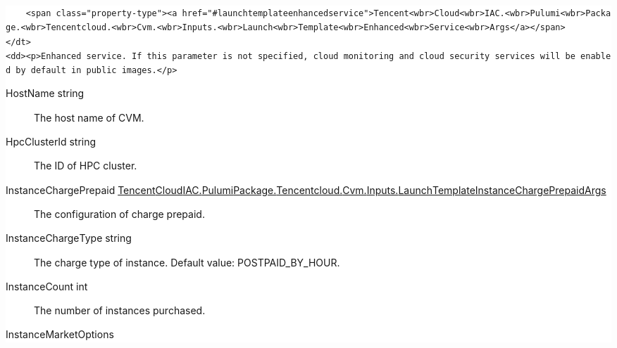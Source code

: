         <span class="property-type"><a href="#launchtemplateenhancedservice">Tencent<wbr>Cloud<wbr>IAC.<wbr>Pulumi<wbr>Package.<wbr>Tencentcloud.<wbr>Cvm.<wbr>Inputs.<wbr>Launch<wbr>Template<wbr>Enhanced<wbr>Service<wbr>Args</a></span>
    </dt>
    <dd><p>Enhanced service. If this parameter is not specified, cloud monitoring and cloud security services will be enabled by default in public images.</p>
</dd><dt class="property-optional property-replacement"
            title="Optional">
        <span id="hostname_csharp">
<a data-swiftype-name="resource-property" data-swiftype-type="text" href="#hostname_csharp" style="color: inherit; text-decoration: inherit;">Host<wbr>Name</a>
</span>
        <span class="property-indicator"></span>
        <span class="property-type">string</span>
    </dt>
    <dd><p>The host name of CVM.</p>
</dd><dt class="property-optional property-replacement"
            title="Optional">
        <span id="hpcclusterid_csharp">
<a data-swiftype-name="resource-property" data-swiftype-type="text" href="#hpcclusterid_csharp" style="color: inherit; text-decoration: inherit;">Hpc<wbr>Cluster<wbr>Id</a>
</span>
        <span class="property-indicator"></span>
        <span class="property-type">string</span>
    </dt>
    <dd><p>The ID of HPC cluster.</p>
</dd><dt class="property-optional property-replacement"
            title="Optional">
        <span id="instancechargeprepaid_csharp">
<a data-swiftype-name="resource-property" data-swiftype-type="text" href="#instancechargeprepaid_csharp" style="color: inherit; text-decoration: inherit;">Instance<wbr>Charge<wbr>Prepaid</a>
</span>
        <span class="property-indicator"></span>
        <span class="property-type"><a href="#launchtemplateinstancechargeprepaid">Tencent<wbr>Cloud<wbr>IAC.<wbr>Pulumi<wbr>Package.<wbr>Tencentcloud.<wbr>Cvm.<wbr>Inputs.<wbr>Launch<wbr>Template<wbr>Instance<wbr>Charge<wbr>Prepaid<wbr>Args</a></span>
    </dt>
    <dd><p>The configuration of charge prepaid.</p>
</dd><dt class="property-optional property-replacement"
            title="Optional">
        <span id="instancechargetype_csharp">
<a data-swiftype-name="resource-property" data-swiftype-type="text" href="#instancechargetype_csharp" style="color: inherit; text-decoration: inherit;">Instance<wbr>Charge<wbr>Type</a>
</span>
        <span class="property-indicator"></span>
        <span class="property-type">string</span>
    </dt>
    <dd><p>The charge type of instance. Default value: POSTPAID_BY_HOUR.</p>
</dd><dt class="property-optional property-replacement"
            title="Optional">
        <span id="instancecount_csharp">
<a data-swiftype-name="resource-property" data-swiftype-type="text" href="#instancecount_csharp" style="color: inherit; text-decoration: inherit;">Instance<wbr>Count</a>
</span>
        <span class="property-indicator"></span>
        <span class="property-type">int</span>
    </dt>
    <dd><p>The number of instances purchased.</p>
</dd><dt class="property-optional property-replacement"
            title="Optional">
        <span id="instancemarketoptions_csharp">
<a data-swiftype-name="resource-property" data-swiftype-type="text" href="#instancemarketoptions_csharp" style="color: inherit; text-decoration: inherit;">Instance<wbr>Market<wbr>Options</a>
</span>
